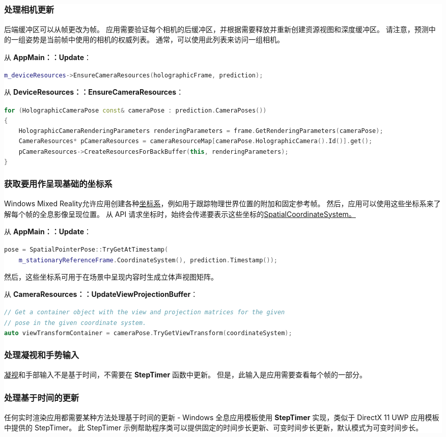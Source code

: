 ### <a name="process-camera-updates"></a>处理相机更新

后端缓冲区可以从帧更改为帧。 应用需要验证每个相机的后缓冲区，并根据需要释放并重新创建资源视图和深度缓冲区。 请注意，预测中的一组姿势是当前帧中使用的相机的权威列表。 通常，可以使用此列表来访问一组相机。

从 **AppMain：：Update**：

```cpp
m_deviceResources->EnsureCameraResources(holographicFrame, prediction);
```

从 **DeviceResources：：EnsureCameraResources**：

```cpp
for (HolographicCameraPose const& cameraPose : prediction.CameraPoses())
{
    HolographicCameraRenderingParameters renderingParameters = frame.GetRenderingParameters(cameraPose);
    CameraResources* pCameraResources = cameraResourceMap[cameraPose.HolographicCamera().Id()].get();
    pCameraResources->CreateResourcesForBackBuffer(this, renderingParameters);
}
```

### <a name="get-the-coordinate-system-to-use-as-a-basis-for-rendering"></a>获取要用作呈现基础的坐标系

Windows Mixed Reality允许应用创建各种[坐标系](coordinate-systems-in-directx.md)，例如用于跟踪物理世界位置的附加和固定参考帧。 然后，应用可以使用这些坐标系来了解每个帧的全息影像呈现位置。 从 API 请求坐标时，始终会传递要表示这些坐标的<a href="/uwp/api/windows.perception.spatial.spatialcoordinatesystem" target="_blank">SpatialCoordinateSystem。</a>

从 **AppMain：：Update**：

```cpp
pose = SpatialPointerPose::TryGetAtTimestamp(
    m_stationaryReferenceFrame.CoordinateSystem(), prediction.Timestamp());
```

然后，这些坐标系可用于在场景中呈现内容时生成立体声视图矩阵。

从 **CameraResources：：UpdateViewProjectionBuffer**：

```cpp
// Get a container object with the view and projection matrices for the given
// pose in the given coordinate system.
auto viewTransformContainer = cameraPose.TryGetViewTransform(coordinateSystem);
```

### <a name="process-gaze-and-gesture-input"></a>处理凝视和手势输入

[凝](gaze-in-directx.md)[视](hands-and-motion-controllers-in-directx.md)和手部输入不是基于时间，不需要在 **StepTimer** 函数中更新。 但是，此输入是应用需要查看每个帧的一部分。

### <a name="process-time-based-updates"></a>处理基于时间的更新

任何实时渲染应用都需要某种方法处理基于时间的更新 - Windows 全息应用模板使用 **StepTimer** 实现，类似于 DirectX 11 UWP 应用模板中提供的 StepTimer。 此 StepTimer 示例帮助程序类可以提供固定的时间步长更新、可变时间步长更新，默认模式为可变时间步长。
